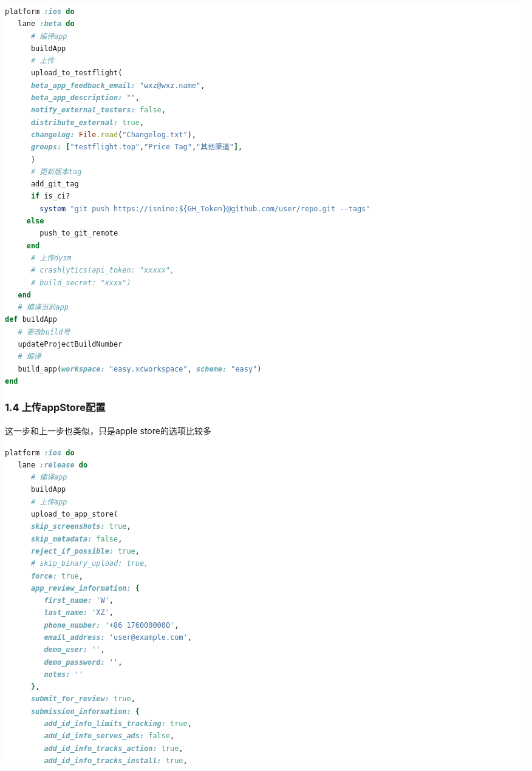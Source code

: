 ```ruby
platform :ios do
   lane :beta do
      # 编译app
      buildApp
      # 上传
      upload_to_testflight(
      beta_app_feedback_email: "wxz@wxz.name",
      beta_app_description: "",
      notify_external_testers: false,
      distribute_external: true,
      changelog: File.read("Changelog.txt"),
      groups: ["testflight.top","Price Tag","其他渠道"],
      )
      # 更新版本tag
      add_git_tag
      if is_ci?
        system "git push https://isnine:${GH_Token}@github.com/user/repo.git --tags"
     else
        push_to_git_remote
     end
      # 上传dysm
      # crashlytics(api_token: "xxxxx",
      # build_secret: "xxxx")
   end
   # 编译当前app
def buildApp
   # 更改build号
   updateProjectBuildNumber
   # 编译
   build_app(workspace: "easy.xcworkspace", scheme: "easy")
end
```

### 1.4 上传appStore配置

这一步和上一步也类似，只是apple store的选项比较多

```ruby
platform :ios do
   lane :release do
      # 编译app
      buildApp
      # 上传app
      upload_to_app_store(
      skip_screenshots: true,
      skip_metadata: false,
      reject_if_possible: true,
      # skip_binary_upload: true,
      force: true,
      app_review_information: {
         first_name: 'W',
         last_name: 'XZ',
         phone_number: '+86 1760000000',
         email_address: 'user@example.com',
         demo_user: '',
         demo_password: '',
         notes: ''
      },
      submit_for_review: true,
      submission_information: {
         add_id_info_limits_tracking: true,
         add_id_info_serves_ads: false,
         add_id_info_tracks_action: true,
         add_id_info_tracks_install: true,
```